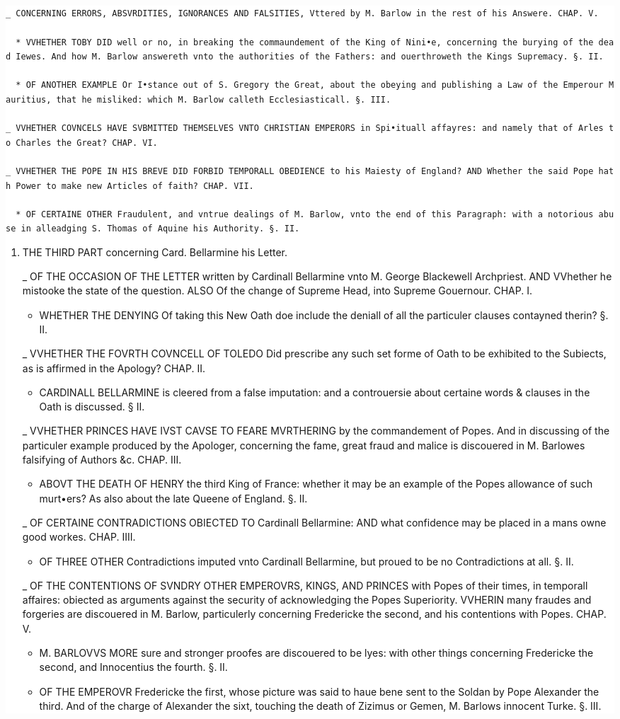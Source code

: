     _ CONCERNING ERRORS, ABSVRDITIES, IGNORANCES AND FALSITIES, Vttered by M. Barlow in the rest of his Answere. CHAP. V.

      * VVHETHER TOBY DID well or no, in breaking the commaundement of the King of Nini•e, concerning the burying of the dead Iewes. And how M. Barlow answereth vnto the authorities of the Fathers: and ouerthroweth the Kings Supremacy. §. II.

      * OF ANOTHER EXAMPLE Or I•stance out of S. Gregory the Great, about the obeying and publishing a Law of the Emperour Mauritius, that he misliked: which M. Barlow calleth Ecclesiasticall. §. III.

    _ VVHETHER COVNCELS HAVE SVBMITTED THEMSELVES VNTO CHRISTIAN EMPERORS in Spi•ituall affayres: and namely that of Arles to Charles the Great? CHAP. VI.

    _ VVHETHER THE POPE IN HIS BREVE DID FORBID TEMPORALL OBEDIENCE to his Maiesty of England? AND Whether the said Pope hath Power to make new Articles of faith? CHAP. VII.

      * OF CERTAINE OTHER Fraudulent, and vntrue dealings of M. Barlow, vnto the end of this Paragraph: with a notorious abuse in alleadging S. Thomas of Aquine his Authority. §. II.

1. THE THIRD PART concerning Card. Bellarmine his Letter.

    _ OF THE OCCASION OF THE LETTER written by Cardinall Bellarmine vnto M. George Blackewell Archpriest. AND VVhether he mistooke the state of the question. ALSO Of the change of Supreme Head, into Supreme Gouernour. CHAP. I.

      * WHETHER THE DENYING Of taking this New Oath doe include the deniall of all the particuler clauses contayned therin? §. II.

    _ VVHETHER THE FOVRTH COVNCELL OF TOLEDO Did prescribe any such set forme of Oath to be exhibited to the Subiects, as is affirmed in the Apology? CHAP. II.

      * CARDINALL BELLARMINE is cleered from a false imputation: and a controuersie about certaine words & clauses in the Oath is discussed. § II.

    _ VVHETHER PRINCES HAVE IVST CAVSE TO FEARE MVRTHERING by the commandement of Popes. And in discussing of the particuler example produced by the Apologer, concerning the fame, great fraud and malice is discouered in M. Barlowes falsifying of Authors &c. CHAP. III.

      * ABOVT THE DEATH OF HENRY the third King of France: whether it may be an example of the Popes allowance of such murt•ers? As also about the late Queene of England. §. II.

    _ OF CERTAINE CONTRADICTIONS OBIECTED TO Cardinall Bellarmine: AND what confidence may be placed in a mans owne good workes. CHAP. IIII.

      * OF THREE OTHER Contradictions imputed vnto Cardinall Bellarmine, but proued to be no Contradictions at all. §. II.

    _ OF THE CONTENTIONS OF SVNDRY OTHER EMPEROVRS, KINGS, AND PRINCES with Popes of their times, in temporall affaires: obiected as arguments against the security of acknowledging the Popes Superiority. VVHERIN many fraudes and forgeries are discouered in M. Barlow, particulerly concerning Fredericke the second, and his contentions with Popes. CHAP. V.

      * M. BARLOVVS MORE sure and stronger proofes are discouered to be lyes: with other things concerning Fredericke the second, and Innocentius the fourth. §. II.

      * OF THE EMPEROVR Fredericke the first, whose picture was said to haue bene sent to the Soldan by Pope Alexander the third. And of the charge of Alexander the sixt, touching the death of Zizimus or Gemen, M. Barlows innocent Turke. §. III.
